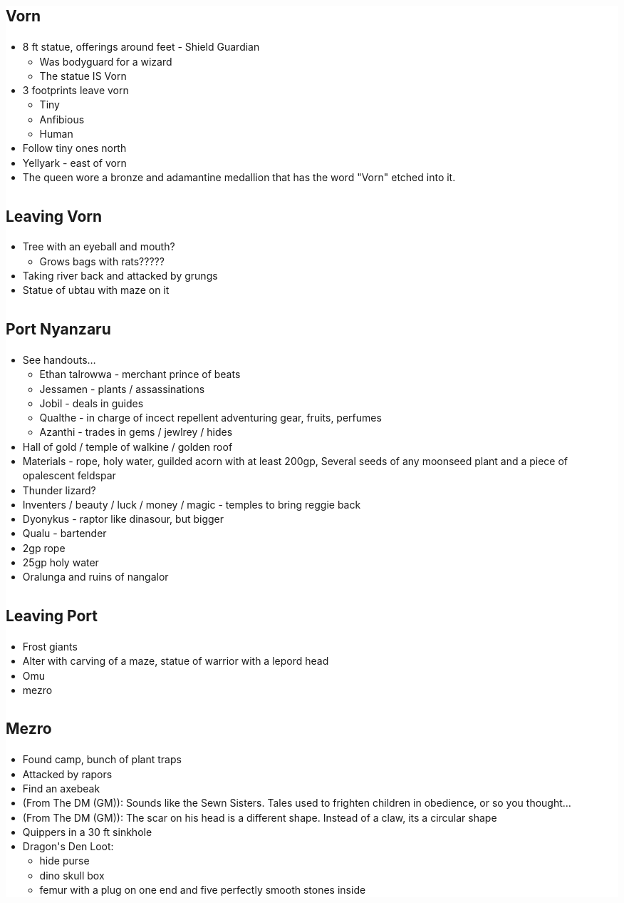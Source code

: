 Vorn
----
- 8 ft statue, offerings around feet - Shield Guardian
	- Was bodyguard for a wizard
	- The statue IS Vorn
- 3 footprints leave vorn
	- Tiny
	- Anfibious
	- Human
- Follow tiny ones north
- Yellyark - east of vorn
- The queen wore a bronze and adamantine medallion that has the word "Vorn" etched into it.

Leaving Vorn
------------
- Tree with an eyeball and mouth?
	- Grows bags with rats?????
- Taking river back and attacked by grungs
- Statue of ubtau with maze on it

Port Nyanzaru
-------------
- See handouts…
	- Ethan talrowwa - merchant prince of beats
	- Jessamen - plants / assassinations
	- Jobil - deals in guides
	- Qualthe - in charge of incect repellent adventuring gear, fruits, perfumes
	- Azanthi - trades in gems / jewlrey / hides
- Hall of gold / temple of walkine / golden roof
- Materials - rope, holy water, guilded acorn with at least 200gp, Several seeds of any moonseed plant and a piece of opalescent feldspar
- Thunder lizard?
- Inventers / beauty / luck / money / magic - temples to bring reggie back
- Dyonykus - raptor like dinasour, but bigger
- Qualu - bartender
- 2gp rope
- 25gp holy water
- Oralunga and ruins of nangalor

Leaving Port
------------
- Frost giants
- Alter with carving of a maze, statue of warrior with a lepord head
- Omu
- mezro

Mezro
-----
- Found camp, bunch of plant traps
- Attacked by rapors
- Find an axebeak
- (From The DM (GM)): Sounds like the Sewn Sisters. Tales used to frighten children in obedience, or so you thought…
- (From The DM (GM)): The scar on his head is a different shape. Instead of a claw, its a circular shape
- Quippers in a 30 ft sinkhole
- Dragon's Den Loot:
  - hide purse
  - dino skull box
  - femur with a plug on one end and five perfectly smooth stones inside
